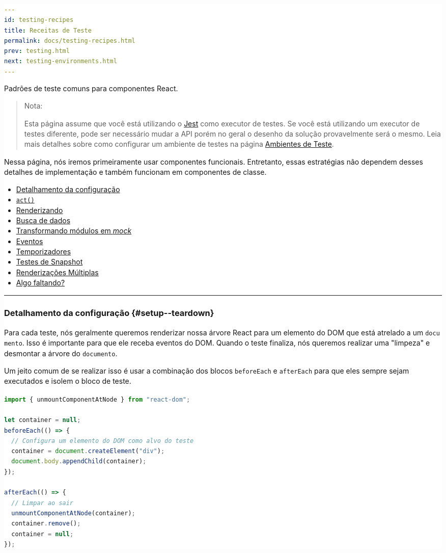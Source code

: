 ```yaml
---
id: testing-recipes
title: Receitas de Teste
permalink: docs/testing-recipes.html
prev: testing.html
next: testing-environments.html
---
```


Padrões de teste comuns para componentes React.

> Nota:
>
> Esta página assume que você está utilizando o [Jest](https://jestjs.io/) como executor de testes. Se você está utilizando um executor de testes diferente, pode ser necessário mudar a API porém no geral o desenho da solução provavelmente será o mesmo. Leia mais detalhes sobre como configurar um ambiente de testes na página [Ambientes de Teste](/docs/testing-environments.html).

Nessa página, nós iremos primeiramente usar componentes funcionais. Entretanto, essas estratégias não dependem desses detalhes de implementação e também funcionam em componentes de classe.

- [Detalhamento da configuração](#setup--teardown)
- [`act()`](#act)
- [Renderizando](#rendering)
- [Busca de dados](#data-fetching)
- [Transformando módulos em _mock_](#mocking-modules)
- [Eventos](#events)
- [Temporizadores](#timers)
- [Testes de Snapshot](#snapshot-testing)
- [Renderizações Múltiplas](#multiple-renderers)
- [Algo faltando?](#something-missing)

---

### Detalhamento da configuração {#setup--teardown}

Para cada teste, nós geralmente queremos renderizar nossa árvore React para um elemento do DOM que está atrelado a um `documento`. Isso é importante para que ele receba eventos do DOM. Quando o teste finaliza, nós queremos realizar uma "limpeza" e desmontar a árvore do `documento`.

Um jeito comum de se realizar isso é usar a combinação dos blocos `beforeEach` e `afterEach` para que eles sempre sejam executados e isolem o bloco de teste.

```jsx
import { unmountComponentAtNode } from "react-dom";

let container = null;
beforeEach(() => {
  // Configura um elemento do DOM como alvo do teste
  container = document.createElement("div");
  document.body.appendChild(container);
});

afterEach(() => {
  // Limpar ao sair
  unmountComponentAtNode(container);
  container.remove();
  container = null;
});
```

